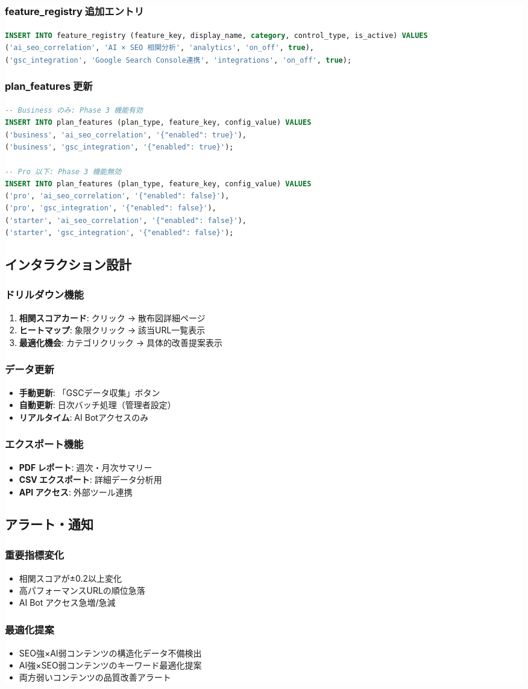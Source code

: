 ### feature_registry 追加エントリ
```sql
INSERT INTO feature_registry (feature_key, display_name, category, control_type, is_active) VALUES
('ai_seo_correlation', 'AI × SEO 相関分析', 'analytics', 'on_off', true),
('gsc_integration', 'Google Search Console連携', 'integrations', 'on_off', true);
```

### plan_features 更新
```sql
-- Business のみ: Phase 3 機能有効
INSERT INTO plan_features (plan_type, feature_key, config_value) VALUES
('business', 'ai_seo_correlation', '{"enabled": true}'),
('business', 'gsc_integration', '{"enabled": true}');

-- Pro 以下: Phase 3 機能無効
INSERT INTO plan_features (plan_type, feature_key, config_value) VALUES
('pro', 'ai_seo_correlation', '{"enabled": false}'),
('pro', 'gsc_integration', '{"enabled": false}'),
('starter', 'ai_seo_correlation', '{"enabled": false}'),
('starter', 'gsc_integration', '{"enabled": false}');
```

## インタラクション設計

### ドリルダウン機能
1. **相関スコアカード**: クリック → 散布図詳細ページ
2. **ヒートマップ**: 象限クリック → 該当URL一覧表示
3. **最適化機会**: カテゴリクリック → 具体的改善提案表示

### データ更新
- **手動更新**: 「GSCデータ収集」ボタン
- **自動更新**: 日次バッチ処理（管理者設定）
- **リアルタイム**: AI Botアクセスのみ

### エクスポート機能
- **PDF レポート**: 週次・月次サマリー
- **CSV エクスポート**: 詳細データ分析用
- **API アクセス**: 外部ツール連携

## アラート・通知

### 重要指標変化
- 相関スコアが±0.2以上変化
- 高パフォーマンスURLの順位急落
- AI Bot アクセス急増/急減

### 最適化提案
- SEO強×AI弱コンテンツの構造化データ不備検出
- AI強×SEO弱コンテンツのキーワード最適化提案
- 両方弱いコンテンツの品質改善アラート
